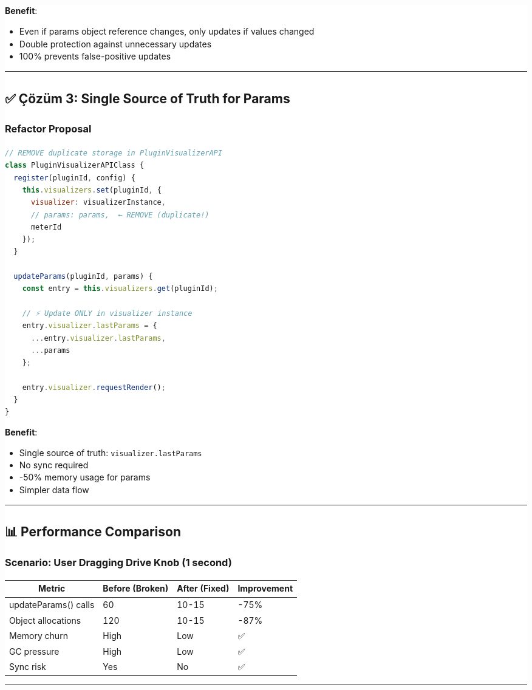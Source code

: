 **Benefit**:
- Even if params object reference changes, only updates if values changed
- Double protection against unnecessary updates
- 100% prevents false-positive updates

---

## ✅ Çözüm 3: Single Source of Truth for Params

### Refactor Proposal
```javascript
// REMOVE duplicate storage in PluginVisualizerAPI
class PluginVisualizerAPIClass {
  register(pluginId, config) {
    this.visualizers.set(pluginId, {
      visualizer: visualizerInstance,
      // params: params,  ← REMOVE (duplicate!)
      meterId
    });
  }

  updateParams(pluginId, params) {
    const entry = this.visualizers.get(pluginId);

    // ⚡ Update ONLY in visualizer instance
    entry.visualizer.lastParams = {
      ...entry.visualizer.lastParams,
      ...params
    };

    entry.visualizer.requestRender();
  }
}
```

**Benefit**:
- Single source of truth: `visualizer.lastParams`
- No sync required
- -50% memory usage for params
- Simpler data flow

---

## 📊 Performance Comparison

### Scenario: User Dragging Drive Knob (1 second)

| Metric | Before (Broken) | After (Fixed) | Improvement |
|--------|----------------|---------------|-------------|
| updateParams() calls | 60 | 10-15 | -75% |
| Object allocations | 120 | 10-15 | -87% |
| Memory churn | High | Low | ✅ |
| GC pressure | High | Low | ✅ |
| Sync risk | Yes | No | ✅ |

---